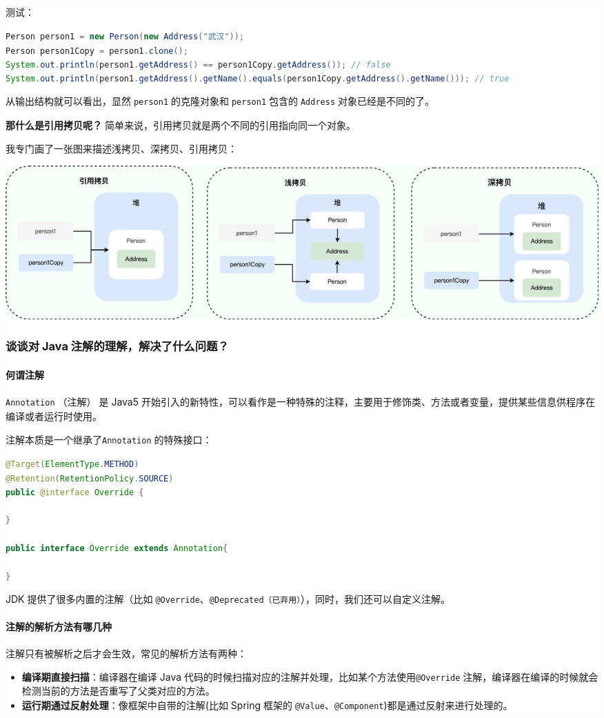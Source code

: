 测试：

```java
Person person1 = new Person(new Address("武汉"));
Person person1Copy = person1.clone();
System.out.println(person1.getAddress() == person1Copy.getAddress()); // false
System.out.println(person1.getAddress().getName().equals(person1Copy.getAddress().getName())); // true
```

从输出结构就可以看出，显然 `person1` 的克隆对象和 `person1` 包含的 `Address` 对象已经是不同的了。

**那什么是引用拷贝呢？** 简单来说，引用拷贝就是两个不同的引用指向同一个对象。

我专门画了一张图来描述浅拷贝、深拷贝、引用拷贝：

![shallow&deep-copy](frequentQ.assets/shallow&deep-copy.png)

### 谈谈对 Java 注解的理解，解决了什么问题？

#### 何谓注解

`Annotation` （注解） 是 Java5 开始引入的新特性，可以看作是一种特殊的注释，主要用于修饰类、方法或者变量，提供某些信息供程序在编译或者运行时使用。

注解本质是一个继承了`Annotation` 的特殊接口：

```java
@Target(ElementType.METHOD)
@Retention(RetentionPolicy.SOURCE)
public @interface Override {

}

public interface Override extends Annotation{

}
```

JDK 提供了很多内置的注解（比如 `@Override`、`@Deprecated（已弃用）`），同时，我们还可以自定义注解。

#### 注解的解析方法有哪几种

注解只有被解析之后才会生效，常见的解析方法有两种：

- **编译期直接扫描**：编译器在编译 Java 代码的时候扫描对应的注解并处理，比如某个方法使用`@Override` 注解，编译器在编译的时候就会检测当前的方法是否重写了父类对应的方法。
- **运行期通过反射处理**：像框架中自带的注解(比如 Spring 框架的 `@Value`、`@Component`)都是通过反射来进行处理的。
